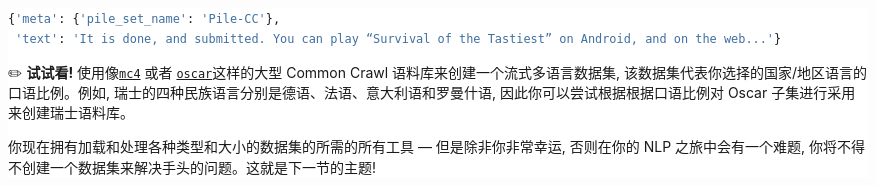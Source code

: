 ```py
{'meta': {'pile_set_name': 'Pile-CC'},
 'text': 'It is done, and submitted. You can play “Survival of the Tastiest” on Android, and on the web...'}
```

✏️ **试试看!** 使用像[`mc4`](https://huggingface.co/datasets/mc4) 或者 [`oscar`](https://huggingface.co/datasets/oscar)这样的大型 Common Crawl 语料库来创建一个流式多语言数据集, 该数据集代表你选择的国家/地区语言的口语比例。例如, 瑞士的四种民族语言分别是德语、法语、意大利语和罗曼什语, 因此你可以尝试根据根据口语比例对 Oscar 子集进行采用来创建瑞士语料库。

你现在拥有加载和处理各种类型和大小的数据集的所需的所有工具 — 但是除非你非常幸运, 否则在你的 NLP 之旅中会有一个难题, 你将不得不创建一个数据集来解决手头的问题。这就是下一节的主题!